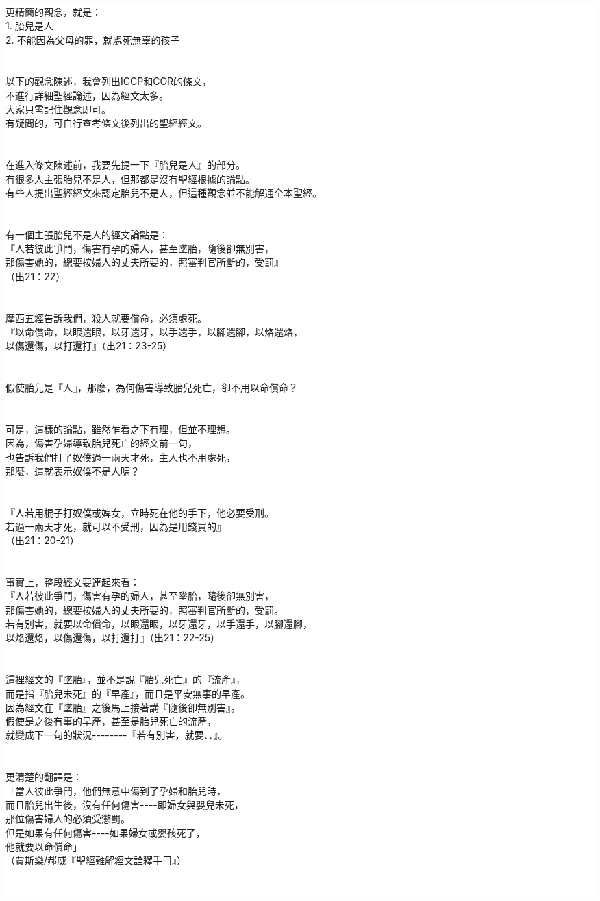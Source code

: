 <div>更精簡的觀念，就是：</div>
<div>1.<span style="white-space:pre"> </span>胎兒是人</div>
<div>2.<span style="white-space:pre"> </span>不能因為父母的罪，就處死無辜的孩子</div>
<div> </div>
<div> </div>
<div>以下的觀念陳述，我會列出ICCP和COR的條文，</div>
<div>不進行詳細聖經論述，因為經文太多。</div>
<div>大家只需記住觀念即可。</div>
<div>有疑問的，可自行查考條文後列出的聖經經文。</div>
<div> </div>
<div> </div>
<div>在進入條文陳述前，我要先提一下『胎兒是人』的部分。</div>
<div>有很多人主張胎兒不是人，但那都是沒有聖經根據的論點。</div>
<div>有些人提出聖經經文來認定胎兒不是人，但這種觀念並不能解通全本聖經。</div>
<div> </div>
<div> </div>
<div>有一個主張胎兒不是人的經文論點是：</div>
<div>『人若彼此爭鬥，傷害有孕的婦人，甚至墜胎，隨後卻無別害，</div>
<div>那傷害她的，總要按婦人的丈夫所要的，照審判官所斷的，受罰』</div>
<div>（出21：22）</div>
<div> </div>
<div> </div>
<div>摩西五經告訴我們，殺人就要償命，必須處死。</div>
<div>『以命償命，以眼還眼，以牙還牙，以手還手，以腳還腳，以烙還烙，</div>
<div>以傷還傷，以打還打』（出21：23-25）</div>
<div> </div>
<div> </div>
<div>假使胎兒是『人』，那麼，為何傷害導致胎兒死亡，卻不用以命償命？</div>
<div> </div>
<div> </div>
<div>可是，這樣的論點，雖然乍看之下有理，但並不理想。</div>
<div>因為，傷害孕婦導致胎兒死亡的經文前一句，</div>
<div>也告訴我們打了奴僕過一兩天才死，主人也不用處死，</div>
<div>那麼，這就表示奴僕不是人嗎？</div>
<div> </div>
<div> </div>
<div>『人若用棍子打奴僕或婢女，立時死在他的手下，他必要受刑。</div>
<div>若過一兩天才死，就可以不受刑，因為是用錢買的』</div>
<div>（出21：20-21）</div>
<div> </div>
<div> </div>
<div>事實上，整段經文要連起來看：</div>
<div>『人若彼此爭鬥，傷害有孕的婦人，甚至墜胎，隨後卻無別害，</div>
<div>那傷害她的，總要按婦人的丈夫所要的，照審判官所斷的，受罰。</div>
<div>若有別害，就要以命償命，以眼還眼，以牙還牙，以手還手，以腳還腳，</div>
<div>以烙還烙，以傷還傷，以打還打』（出21：22-25）</div>
<div> </div>
<div> </div>
<div>這裡經文的『墜胎』，並不是說『胎兒死亡』的『流產』，</div>
<div>而是指『胎兒未死』的『早產』，而且是平安無事的早產。</div>
<div>因為經文在『墜胎』之後馬上接著講『隨後卻無別害』。</div>
<div>假使是之後有事的早產，甚至是胎兒死亡的流產，</div>
<div>就變成下一句的狀況--------『若有別害，就要、、』。</div>
<div> </div>
<div> </div>
<div>更清楚的翻譯是：</div>
<div>「當人彼此爭鬥，他們無意中傷到了孕婦和胎兒時，</div>
<div>而且胎兒出生後，沒有任何傷害----即婦女與嬰兒未死，</div>
<div>那位傷害婦人的必須受懲罰。</div>
<div>但是如果有任何傷害----如果婦女或嬰孩死了，</div>
<div>他就要以命償命」</div>
<div>（賈斯樂/郝威『聖經難解經文詮釋手冊』）</div>
<div> </div>
<div> </div>